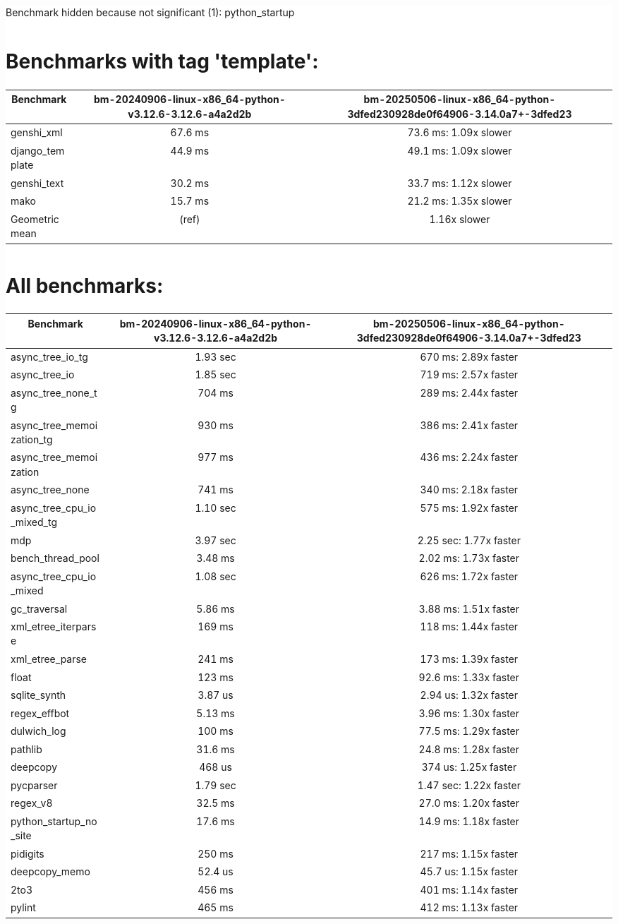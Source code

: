 Benchmark hidden because not significant (1): python_startup

Benchmarks with tag 'template':
===============================

| Benchmark       | bm-20240906-linux-x86_64-python-v3.12.6-3.12.6-a4a2d2b | bm-20250506-linux-x86_64-python-3dfed230928de0f64906-3.14.0a7+-3dfed23 |
|-----------------|:------------------------------------------------------:|:----------------------------------------------------------------------:|
| genshi_xml      | 67.6 ms                                                | 73.6 ms: 1.09x slower                                                  |
| django_template | 44.9 ms                                                | 49.1 ms: 1.09x slower                                                  |
| genshi_text     | 30.2 ms                                                | 33.7 ms: 1.12x slower                                                  |
| mako            | 15.7 ms                                                | 21.2 ms: 1.35x slower                                                  |
| Geometric mean  | (ref)                                                  | 1.16x slower                                                           |

All benchmarks:
===============

| Benchmark                  | bm-20240906-linux-x86_64-python-v3.12.6-3.12.6-a4a2d2b | bm-20250506-linux-x86_64-python-3dfed230928de0f64906-3.14.0a7+-3dfed23 |
|----------------------------|:------------------------------------------------------:|:----------------------------------------------------------------------:|
| async_tree_io_tg           | 1.93 sec                                               | 670 ms: 2.89x faster                                                   |
| async_tree_io              | 1.85 sec                                               | 719 ms: 2.57x faster                                                   |
| async_tree_none_tg         | 704 ms                                                 | 289 ms: 2.44x faster                                                   |
| async_tree_memoization_tg  | 930 ms                                                 | 386 ms: 2.41x faster                                                   |
| async_tree_memoization     | 977 ms                                                 | 436 ms: 2.24x faster                                                   |
| async_tree_none            | 741 ms                                                 | 340 ms: 2.18x faster                                                   |
| async_tree_cpu_io_mixed_tg | 1.10 sec                                               | 575 ms: 1.92x faster                                                   |
| mdp                        | 3.97 sec                                               | 2.25 sec: 1.77x faster                                                 |
| bench_thread_pool          | 3.48 ms                                                | 2.02 ms: 1.73x faster                                                  |
| async_tree_cpu_io_mixed    | 1.08 sec                                               | 626 ms: 1.72x faster                                                   |
| gc_traversal               | 5.86 ms                                                | 3.88 ms: 1.51x faster                                                  |
| xml_etree_iterparse        | 169 ms                                                 | 118 ms: 1.44x faster                                                   |
| xml_etree_parse            | 241 ms                                                 | 173 ms: 1.39x faster                                                   |
| float                      | 123 ms                                                 | 92.6 ms: 1.33x faster                                                  |
| sqlite_synth               | 3.87 us                                                | 2.94 us: 1.32x faster                                                  |
| regex_effbot               | 5.13 ms                                                | 3.96 ms: 1.30x faster                                                  |
| dulwich_log                | 100 ms                                                 | 77.5 ms: 1.29x faster                                                  |
| pathlib                    | 31.6 ms                                                | 24.8 ms: 1.28x faster                                                  |
| deepcopy                   | 468 us                                                 | 374 us: 1.25x faster                                                   |
| pycparser                  | 1.79 sec                                               | 1.47 sec: 1.22x faster                                                 |
| regex_v8                   | 32.5 ms                                                | 27.0 ms: 1.20x faster                                                  |
| python_startup_no_site     | 17.6 ms                                                | 14.9 ms: 1.18x faster                                                  |
| pidigits                   | 250 ms                                                 | 217 ms: 1.15x faster                                                   |
| deepcopy_memo              | 52.4 us                                                | 45.7 us: 1.15x faster                                                  |
| 2to3                       | 456 ms                                                 | 401 ms: 1.14x faster                                                   |
| pylint                     | 465 ms                                                 | 412 ms: 1.13x faster                                                   |